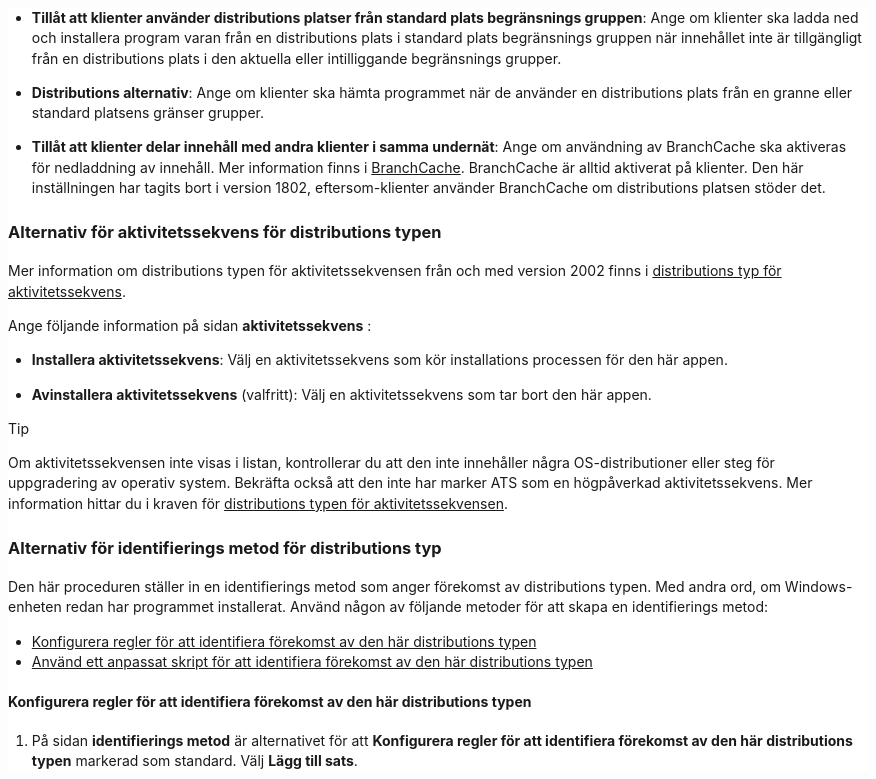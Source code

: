 - **Tillåt att klienter använder distributions platser från standard plats begränsnings gruppen**: Ange om klienter ska ladda ned och installera program varan från en distributions plats i standard plats begränsnings gruppen när innehållet inte är tillgängligt från en distributions plats i den aktuella eller intilliggande begränsnings grupper.  

- **Distributions alternativ**: Ange om klienter ska hämta programmet när de använder en distributions plats från en granne eller standard platsens gränser grupper.  

- **Tillåt att klienter delar innehåll med andra klienter i samma undernät**: Ange om användning av BranchCache ska aktiveras för nedladdning av innehåll. Mer information finns i [BranchCache](../../core/plan-design/hierarchy/fundamental-concepts-for-content-management.md#branchcache). BranchCache är alltid aktiverat på klienter. Den här inställningen har tagits bort i version 1802, eftersom-klienter använder BranchCache om distributions platsen stöder det.  

### <a name="deployment-type-task-sequence-options"></a><a name="bkmk_dt-ts"></a>**Alternativ för aktivitetssekvens för** distributions typen



Mer information om distributions typen för aktivitetssekvensen från och med version 2002 finns i [distributions typ för aktivitetssekvens](../get-started/creating-windows-applications.md#bkmk_tsdt).

Ange följande information på sidan **aktivitetssekvens** :

- **Installera aktivitetssekvens**: Välj en aktivitetssekvens som kör installations processen för den här appen.

- **Avinstallera aktivitetssekvens** (valfritt): Välj en aktivitetssekvens som tar bort den här appen.

> [!TIP]  
> Om aktivitetssekvensen inte visas i listan, kontrollerar du att den inte innehåller några OS-distributioner eller steg för uppgradering av operativ system. Bekräfta också att den inte har marker ATS som en högpåverkad aktivitetssekvens. Mer information hittar du i kraven för [distributions typen för aktivitetssekvensen](../get-started/creating-windows-applications.md#bkmk_tsdt).

### <a name="deployment-type-detection-method-options"></a><a name="bkmk_dt-detect"></a>Alternativ för **identifierings metod** för distributions typ

Den här proceduren ställer in en identifierings metod som anger förekomst av distributions typen. Med andra ord, om Windows-enheten redan har programmet installerat. Använd någon av följande metoder för att skapa en identifierings metod:

- [Konfigurera regler för att identifiera förekomst av den här distributions typen](#bkmk_detect-rule)
- [Använd ett anpassat skript för att identifiera förekomst av den här distributions typen](#bkmk_detect-script)

#### <a name="configure-rules-to-detect-the-presence-of-this-deployment-type"></a><a name="bkmk_detect-rule"></a>Konfigurera regler för att identifiera förekomst av den här distributions typen

1. På sidan **identifierings metod** är alternativet för att **Konfigurera regler för att identifiera förekomst av den här distributions typen** markerad som standard. Välj **Lägg till sats**.  
